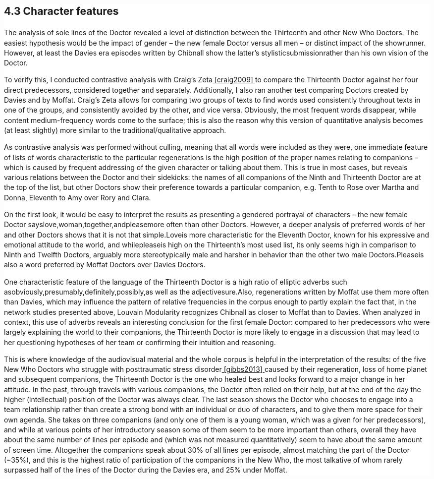 ## 4.3 Character features

The analysis of sole lines of the Doctor revealed a level of distinction between the Thirteenth and other New Who Doctors. The easiest hypothesis would be the impact of gender – the new female Doctor versus all men – or distinct impact of the showrunner. However, at least the Davies era episodes written by Chibnall show the latter’s stylisticsubmissionrather than his own vision of the Doctor.

To verify this, I conducted contrastive analysis with Craig’s Zeta<a class="footnote-ref" href="#craig2009"> [craig2009] </a>to compare the Thirteenth Doctor against her four direct predecessors, considered together and separately. Additionally, I also ran another test comparing Doctors created by Davies and by Moffat. Craig’s Zeta allows for comparing two groups of texts to find words used consistently throughout texts in one of the groups, and consistently avoided by the other, and vice versa. Obviously, the most frequent words disappear, while content medium-frequency words come to the surface; this is also the reason why this version of quantitative analysis becomes (at least slightly) more similar to the traditional/qualitative approach.

As contrastive analysis was performed without culling, meaning that all words were included as they were, one immediate feature of lists of words characteristic to the particular regenerations is the high position of the proper names relating to companions – which is caused by frequent addressing of the given character or talking about them. This is true in most cases, but reveals various relations between the Doctor and their sidekicks: the names of all companions of the Ninth and Thirteenth Doctor are at the top of the list, but other Doctors show their preference towards a particular companion, e.g. Tenth to Rose over Martha and Donna, Eleventh to Amy over Rory and Clara.

On the first look, it would be easy to interpret the results as presenting a gendered portrayal of characters – the new female Doctor sayslove,woman,together,andpleasemore often than other Doctors. However, a deeper analysis of preferred words of her and other Doctors shows that it is not that simple.Loveis more characteristic for the Eleventh Doctor, known for his expressive and emotional attitude to the world, and whilepleaseis high on the Thirteenth’s most used list, its only seems high in comparison to Ninth and Twelfth Doctors, arguably more stereotypically male and harsher in behavior than the other two male Doctors.Pleaseis also a word preferred by Moffat Doctors over Davies Doctors.

One characteristic feature of the language of the Thirteenth Doctor is a high ratio of elliptic adverbs such asobviously,presumably,definitely,possibly,as well as the adjectivesure.Also, regenerations written by Moffat use them more often than Davies, which may influence the pattern of relative frequencies in the corpus enough to partly explain the fact that, in the network studies presented above, Louvain Modularity recognizes Chibnall as closer to Moffat than to Davies. When analyzed in context, this use of adverbs reveals an interesting conclusion for the first female Doctor: compared to her predecessors who were largely explaining the world to their companions, the Thirteenth Doctor is more likely to engage in a discussion that may lead to her questioning hypotheses of her team or confirming their intuition and reasoning.

This is where knowledge of the audiovisual material and the whole corpus is helpful in the interpretation of the results: of the five New Who Doctors who struggle with posttraumatic stress disorder<a class="footnote-ref" href="#gibbs2013"> [gibbs2013] </a>caused by their regeneration, loss of home planet and subsequent companions, the Thirteenth Doctor is the one who healed best and looks forward to a major change in her attitude. In the past, through travels with various companions, the Doctor often relied on their help, but at the end of the day the higher (intellectual) position of the Doctor was always clear. The last season shows the Doctor who chooses to engage into a team relationship rather than create a strong bond with an individual or duo of characters, and to give them more space for their own agenda. She takes on three companions (and only one of them is a young woman, which was a given for her predecessors), and while at various points of her introductory season some of them seem to be more important than others, overall they have about the same number of lines per episode and (which was not measured quantitatively) seem to have about the same amount of screen time. Altogether the companions speak about 30% of all lines per episode, almost matching the part of the Doctor (~35%), and this is the highest ratio of participation of the companions in the New Who, the most talkative of whom rarely surpassed half of the lines of the Doctor during the Davies era, and 25% under Moffat.


[^1]: Supplementary materials mentioned in this article are available at[https://github.com/JoannaBy/The-Voices-of-Doctor-Who](https://github.com/JoannaBy/The-Voices-of-Doctor-Who)
[^2]: For just one instance, see Craig and Kinney’s _Shakespeare, Computers, and the Mystery of Authorship_ (2009), scathingly reviewed by[Vickers (2011)](#vickers2011)yet defended by[Burrows (2012)](#burrows2012)and[Hoover (2012)](#hoover2012).
[^3]: As of 2018, the Doctor new regeneration is female. This new Doctor, played by Jodie Whitaker, identifies as a woman while the past 12 regenerations were played by men, which is why I refer to the character using singular they/their/them pronouns unless I mean a specific regeneration.
[^4]: Subtitling standards are discussed in many papers and fora, e.g. a brief summarization here:[https://translationjournal.net/journal/04stndrd.htm](https://translationjournal.net/journal/04stndrd.htm)As a side note, the use of subtitles being a translation from the original for an analysis of film/series content makes things even more complicated, highly criticised in both translation and film studies, with Sarah Kozloff explaining: “Subtitles only translate a portion of the spoken text, and only that portion that the subtitler has decided is most important. This filters out emphases that may be unique to the film or to that national cinema. Repetitions, interruptions, slang, curses, antiquated diction, regional accents, of course, are all lost in subtitles” <a class="footnote-ref" href="#kozloff2000"> [kozloff2000] </a>.
[^5]: Collected from[http://www.chakoteya.net/DoctorWho/index.html](http://www.chakoteya.net/DoctorWho/index.html)[last access: 10th Jan 2019]
[^6]: [https://thescriptlab.com/features/screenwriting-101/10415-television-writing-wisdom-from-doctor-who-showrunner-and-script-editor/](https://thescriptlab.com/features/screenwriting-101/10415-television-writing-wisdom-from-doctor-who-showrunner-and-script-editor/)[access: 07.05.2020]## Bibliography